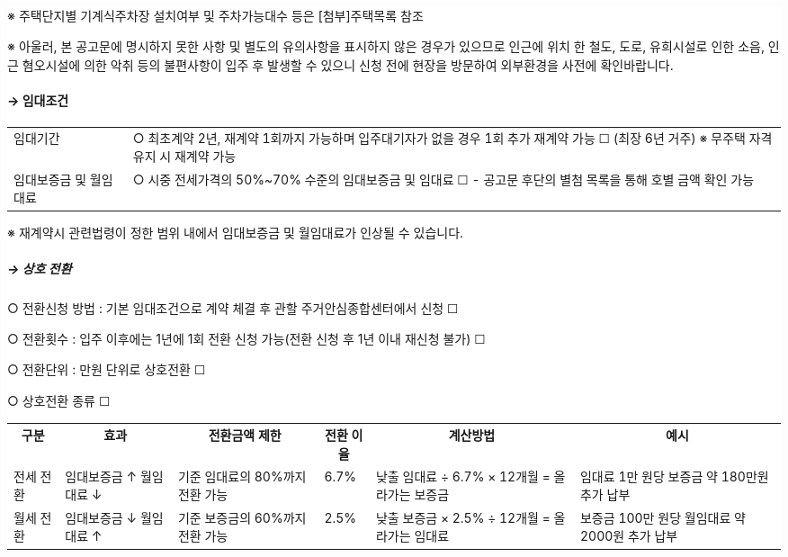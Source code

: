 



※ 주택단지별 기계식주차장 설치여부 및 주차가능대수 등은 [첨부]주택목록 참조

※ 아울러, 본 공고문에 명시하지 못한 사항 및 별도의 유의사항을 표시하지 않은 경우가 있으므로 인근에 위치
한 철도, 도로, 유희시설로 인한 소음, 인근 혐오시설에 의한 악취 등의 불편사항이 입주 후 발생할 수 있으니
신청 전에 현장을 방문하여 외부환경을 사전에 확인바랍니다.


#### → 임대조건


<table>
<tr>
<td>임대기간</td>
<td>○ 최초계약 2년, 재계약 1회까지 가능하며 입주대기자가 없을 경우 1회 추가 재계약 가능 ☐ (최장 6년 거주) ※ 무주택 자격 유지 시 재계약 가능</td>
</tr>
<tr>
<td>임대보증금 및 월임대료</td>
<td>○ 시중 전세가격의 50%~70% 수준의 임대보증금 및 임대료 ☐ - 공고문 후단의 별첨 목록을 통해 호별 금액 확인 가능</td>
</tr>
</table>

※ 재계약시 관련법령이 정한 범위 내에서 임대보증금 및 월임대료가 인상될 수 있습니다.


##### → 상호 전환

○ 전환신청 방법 : 기본 임대조건으로 계약 체결 후 관할 주거안심종합센터에서 신청
☐

○ 전환횟수 : 입주 이후에는 1년에 1회 전환 신청 가능(전환 신청 후 1년 이내 재신청 불가)
☐

○ 전환단위 : 만원 단위로 상호전환
☐

○ 상호전환 종류
☐


<table>
<tr>
<th>구분</th>
<th>효과</th>
<th>전환금액 제한</th>
<th>전환 이율</th>
<th>계산방법</th>
<th>예시</th>
</tr>
<tr>
<td>전세 전환</td>
<td>임대보증금 ↑ 월임대료 ↓</td>
<td>기준 임대료의 80%까지 전환 가능</td>
<td>6.7%</td>
<td>낮출 임대료 ÷ 6.7% × 12개월 = 올라가는 보증금</td>
<td>임대료 1만 원당 보증금 약 180만원 추가 납부</td>
</tr>
<tr>
<td>월세 전환</td>
<td>임대보증금 ↓ 월임대료 ↑</td>
<td>기준 보증금의 60%까지 전환 가능</td>
<td>2.5%</td>
<td>낮출 보증금 × 2.5% ÷ 12개월 = 올라가는 임대료</td>
<td>보증금 100만 원당 월임대료 약 2000원 추가 납부</td>
</tr>
</table>

